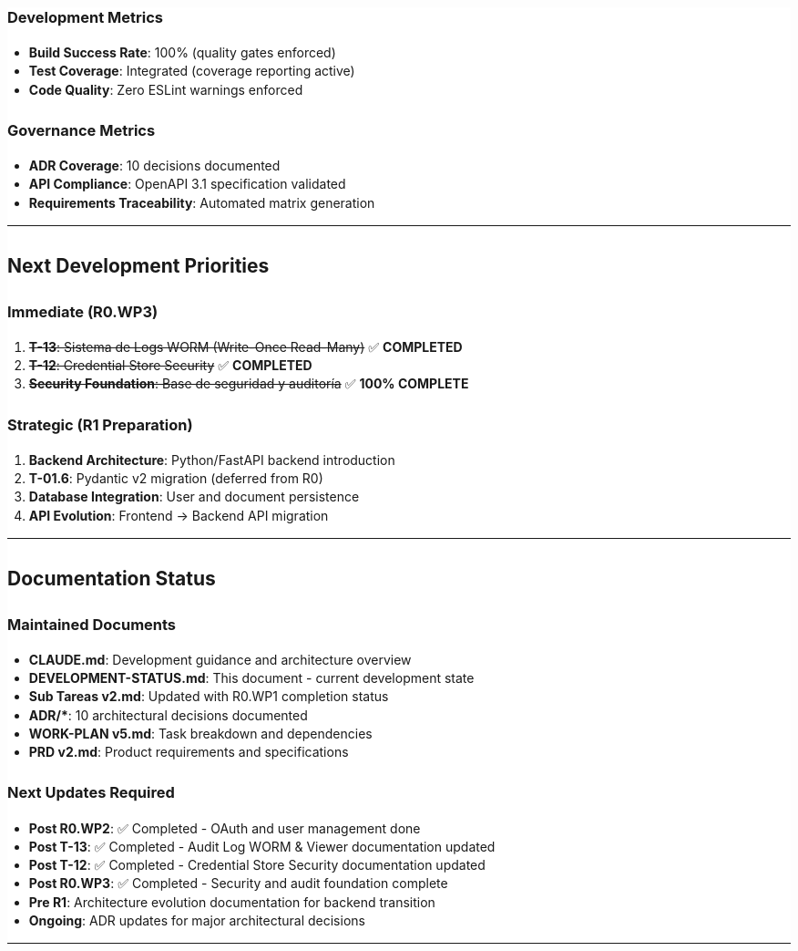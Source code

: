 ### Development Metrics

- **Build Success Rate**: 100% (quality gates enforced)
- **Test Coverage**: Integrated (coverage reporting active)
- **Code Quality**: Zero ESLint warnings enforced

### Governance Metrics

- **ADR Coverage**: 10 decisions documented
- **API Compliance**: OpenAPI 3.1 specification validated
- **Requirements Traceability**: Automated matrix generation

---

## Next Development Priorities

### Immediate (R0.WP3)

1. ~~**T-13**: Sistema de Logs WORM (Write-Once Read-Many)~~ ✅ **COMPLETED**
2. ~~**T-12**: Credential Store Security~~ ✅ **COMPLETED**
3. ~~**Security Foundation**: Base de seguridad y auditoría~~ ✅ **100% COMPLETE**

### Strategic (R1 Preparation)

1. **Backend Architecture**: Python/FastAPI backend introduction
2. **T-01.6**: Pydantic v2 migration (deferred from R0)
3. **Database Integration**: User and document persistence
4. **API Evolution**: Frontend → Backend API migration

---

## Documentation Status

### Maintained Documents

- **CLAUDE.md**: Development guidance and architecture overview
- **DEVELOPMENT-STATUS.md**: This document - current development state
- **Sub Tareas v2.md**: Updated with R0.WP1 completion status
- **ADR/\***: 10 architectural decisions documented
- **WORK-PLAN v5.md**: Task breakdown and dependencies
- **PRD v2.md**: Product requirements and specifications

### Next Updates Required

- **Post R0.WP2**: ✅ Completed - OAuth and user management done
- **Post T-13**: ✅ Completed - Audit Log WORM & Viewer documentation updated
- **Post T-12**: ✅ Completed - Credential Store Security documentation updated
- **Post R0.WP3**: ✅ Completed - Security and audit foundation complete
- **Pre R1**: Architecture evolution documentation for backend transition
- **Ongoing**: ADR updates for major architectural decisions

---